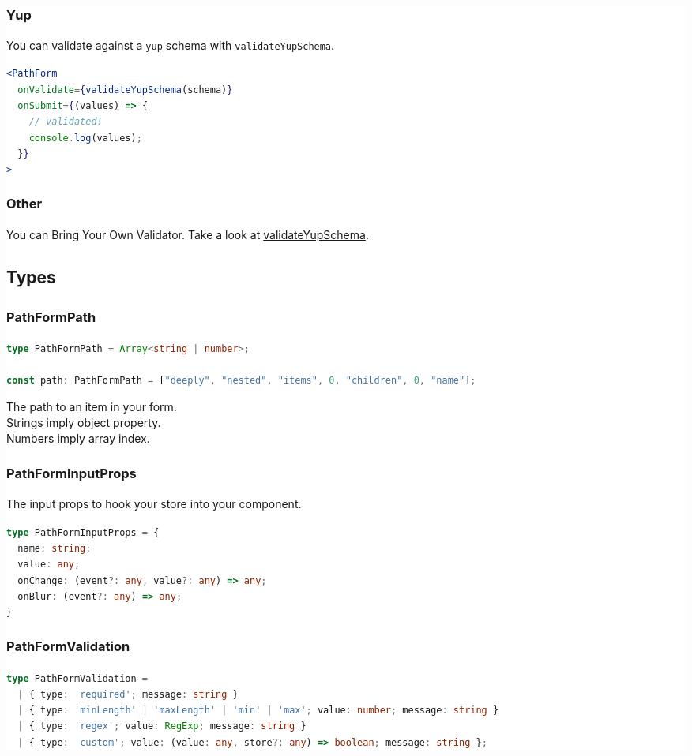 ### Yup

You can validate against a `yup` schema with `validateYupSchema`.

```jsx
<PathForm
  onValidate={validateYupSchema(schema)}
  onSubmit={(values) => {
    // validated!
    console.log(values);
  }}
>
```

### Other

You can Bring Your Own Validator.
Take a look at [validateYupSchema](./src/validators.ts).


## Types

### PathFormPath

```ts
type PathFormPath = Array<string | number>;

const path: PathFormPath = ["deeply", "nested", "items", 0, "children", 0, "name"];
```

The path to an item in your form.<br/>Strings imply object property.<br/>Numbers imply array index.

### PathFormInputProps

The input props to hook your store into your component.

```ts
type PathFormInputProps = {
  name: string;
  value: any;
  onChange: (event?: any, value?: any) => any;
  onBlur: (event?: any) => any;
}
```

### PathFormValidation

```ts
type PathFormValidation =
  | { type: 'required'; message: string }
  | { type: 'minLength' | 'maxLength' | 'min' | 'max'; value: number; message: string }
  | { type: 'regex'; value: RegExp; message: string }
  | { type: 'custom'; value: (value: any, store?: any) => boolean; message: string };
```
